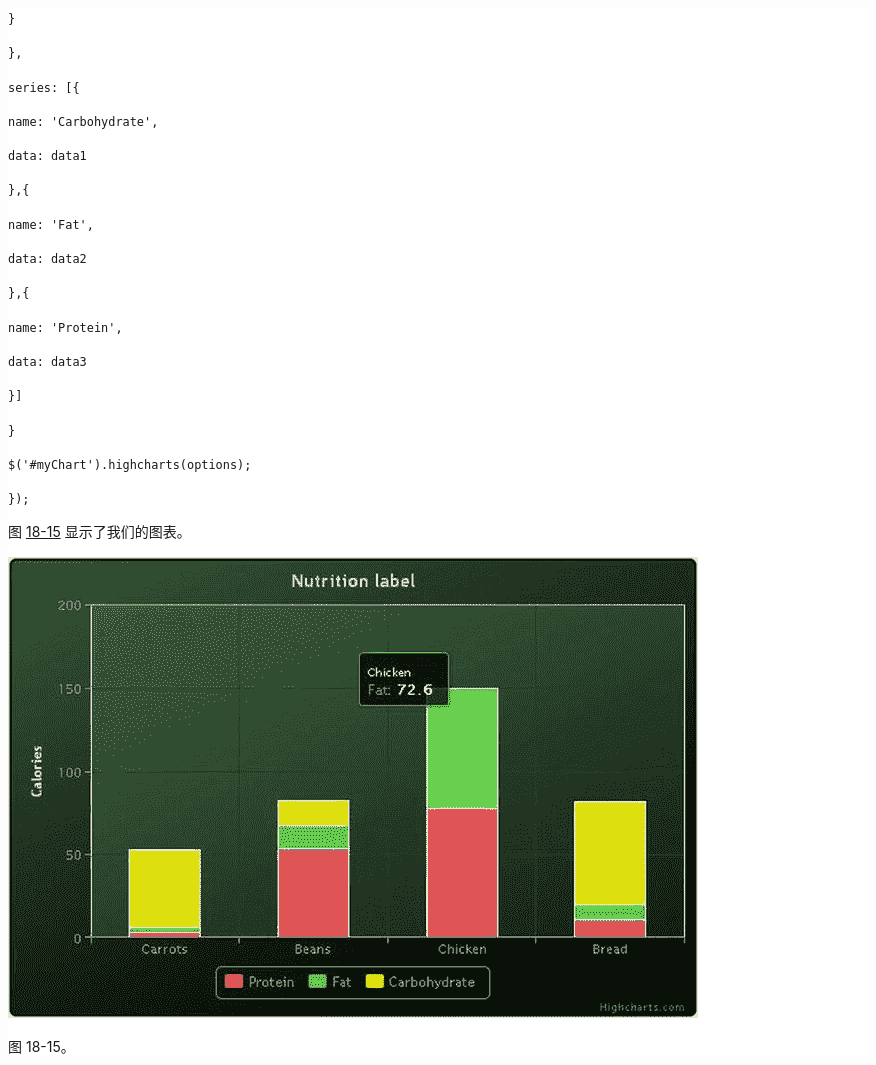 `}`

`},`

`series: [{`

`name: 'Carbohydrate',`

`data: data1`

`},{`

`name: 'Fat',`

`data: data2`

`},{`

`name: 'Protein',`

`data: data3`

`}]`

`}`

`$('#myChart').highcharts(options);`

`});`

图 [18-15](#Fig15) 显示了我们的图表。

![A978-1-4302-6290-9_18_Fig15_HTML.jpg](img/A978-1-4302-6290-9_18_Fig15_HTML.jpg)

图 18-15。
